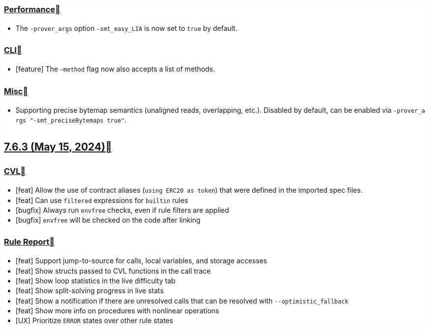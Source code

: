 
### [Performance](https://docs.certora.com/en/latest/docs/prover/changelog/prover_changelog.html#id94)[](https://docs.certora.com/en/latest/docs/prover/changelog/prover_changelog.html#performance "Link to this heading")
  * The `-prover_args` option `-smt_easy_LIA` is now set to `true` by default.


### [CLI](https://docs.certora.com/en/latest/docs/prover/changelog/prover_changelog.html#id95)[](https://docs.certora.com/en/latest/docs/prover/changelog/prover_changelog.html#id14 "Link to this heading")
  * [feature] The `—method` flag now also accepts a list of methods.


### [Misc](https://docs.certora.com/en/latest/docs/prover/changelog/prover_changelog.html#id96)[](https://docs.certora.com/en/latest/docs/prover/changelog/prover_changelog.html#misc "Link to this heading")
  * Supporting precise bytemap semantics (unaligned reads, overlapping, etc.). Disabled by default, can be enabled via `-prover_args "-smt_preciseBytemaps true"`.


## [7.6.3 (May 15, 2024)](https://docs.certora.com/en/latest/docs/prover/changelog/prover_changelog.html#id97)[](https://docs.certora.com/en/latest/docs/prover/changelog/prover_changelog.html#may-15-2024 "Link to this heading")
### [CVL](https://docs.certora.com/en/latest/docs/prover/changelog/prover_changelog.html#id98)[](https://docs.certora.com/en/latest/docs/prover/changelog/prover_changelog.html#id15 "Link to this heading")
  * [feat] Allow the use of contract aliases (`using ERC20 as token`) that were defined in the imported spec files.
  * [feat] Can use `filtered` expressions for `builtin` rules
  * [bugfix] Always run `envfree` checks, even if rule filters are applied
  * [bugfix] `envfree` will be checked on the code after linking


### [Rule Report](https://docs.certora.com/en/latest/docs/prover/changelog/prover_changelog.html#id99)[](https://docs.certora.com/en/latest/docs/prover/changelog/prover_changelog.html#id16 "Link to this heading")
  * [feat] Support jump-to-source for calls, local variables, and storage accesses
  * [feat] Show structs passed to CVL functions in the call trace
  * [feat] Show loop statistics in the live difficulty tab
  * [feat] Show split-solving progress in live stats
  * [feat] Show a notification if there are unresolved calls that can be resolved with `--optimistic_fallback`
  * [feat] Show more info on procedures with nonlinear operations
  * [UX] Prioritize `ERROR` states over other rule states
